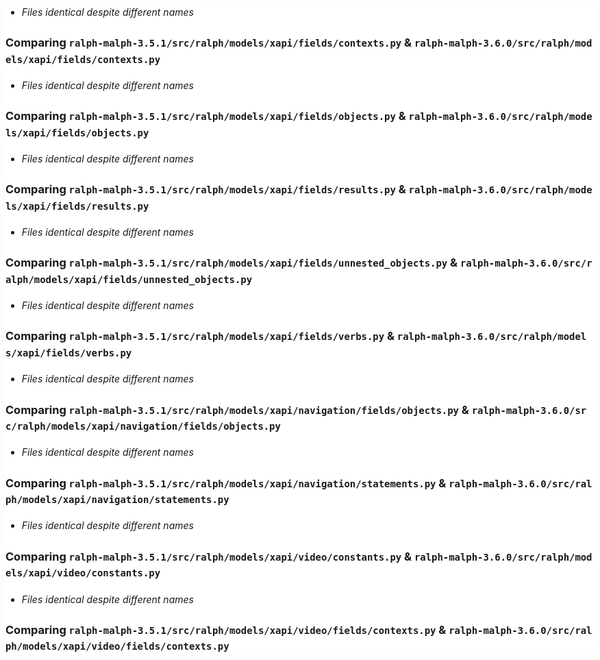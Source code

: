  * *Files identical despite different names*

### Comparing `ralph-malph-3.5.1/src/ralph/models/xapi/fields/contexts.py` & `ralph-malph-3.6.0/src/ralph/models/xapi/fields/contexts.py`

 * *Files identical despite different names*

### Comparing `ralph-malph-3.5.1/src/ralph/models/xapi/fields/objects.py` & `ralph-malph-3.6.0/src/ralph/models/xapi/fields/objects.py`

 * *Files identical despite different names*

### Comparing `ralph-malph-3.5.1/src/ralph/models/xapi/fields/results.py` & `ralph-malph-3.6.0/src/ralph/models/xapi/fields/results.py`

 * *Files identical despite different names*

### Comparing `ralph-malph-3.5.1/src/ralph/models/xapi/fields/unnested_objects.py` & `ralph-malph-3.6.0/src/ralph/models/xapi/fields/unnested_objects.py`

 * *Files identical despite different names*

### Comparing `ralph-malph-3.5.1/src/ralph/models/xapi/fields/verbs.py` & `ralph-malph-3.6.0/src/ralph/models/xapi/fields/verbs.py`

 * *Files identical despite different names*

### Comparing `ralph-malph-3.5.1/src/ralph/models/xapi/navigation/fields/objects.py` & `ralph-malph-3.6.0/src/ralph/models/xapi/navigation/fields/objects.py`

 * *Files identical despite different names*

### Comparing `ralph-malph-3.5.1/src/ralph/models/xapi/navigation/statements.py` & `ralph-malph-3.6.0/src/ralph/models/xapi/navigation/statements.py`

 * *Files identical despite different names*

### Comparing `ralph-malph-3.5.1/src/ralph/models/xapi/video/constants.py` & `ralph-malph-3.6.0/src/ralph/models/xapi/video/constants.py`

 * *Files identical despite different names*

### Comparing `ralph-malph-3.5.1/src/ralph/models/xapi/video/fields/contexts.py` & `ralph-malph-3.6.0/src/ralph/models/xapi/video/fields/contexts.py`

